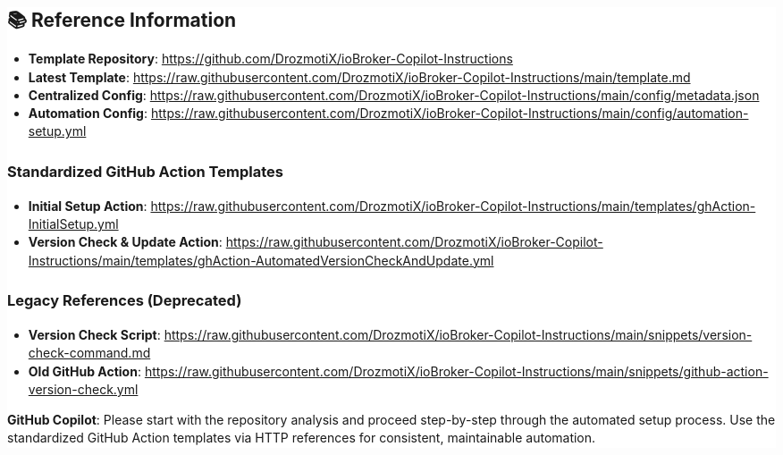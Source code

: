 ## 📚 Reference Information

- **Template Repository**: https://github.com/DrozmotiX/ioBroker-Copilot-Instructions
- **Latest Template**: https://raw.githubusercontent.com/DrozmotiX/ioBroker-Copilot-Instructions/main/template.md
- **Centralized Config**: https://raw.githubusercontent.com/DrozmotiX/ioBroker-Copilot-Instructions/main/config/metadata.json
- **Automation Config**: https://raw.githubusercontent.com/DrozmotiX/ioBroker-Copilot-Instructions/main/config/automation-setup.yml

### Standardized GitHub Action Templates
- **Initial Setup Action**: https://raw.githubusercontent.com/DrozmotiX/ioBroker-Copilot-Instructions/main/templates/ghAction-InitialSetup.yml
- **Version Check & Update Action**: https://raw.githubusercontent.com/DrozmotiX/ioBroker-Copilot-Instructions/main/templates/ghAction-AutomatedVersionCheckAndUpdate.yml

### Legacy References (Deprecated)
- **Version Check Script**: https://raw.githubusercontent.com/DrozmotiX/ioBroker-Copilot-Instructions/main/snippets/version-check-command.md
- **Old GitHub Action**: https://raw.githubusercontent.com/DrozmotiX/ioBroker-Copilot-Instructions/main/snippets/github-action-version-check.yml

**GitHub Copilot**: Please start with the repository analysis and proceed step-by-step through the automated setup process. Use the standardized GitHub Action templates via HTTP references for consistent, maintainable automation.
